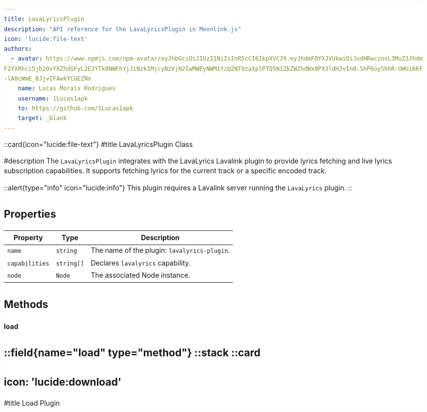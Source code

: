 ```yaml
---
title: LavaLyricsPlugin
description: "API reference for the LavaLyricsPlugin in Moonlink.js"
icon: 'lucide:file-text'
authors:
  - avatar: https://www.npmjs.com/npm-avatar/eyJhbGciOiJIUzI1NiIsInR5cCI6IkpXVCJ9.eyJhdmF0YXJVUkwiOiJodHRwczovL3MuZ3JhdmF2YXRhci5jb20vYXZhdGFyL2E2YTk0NWFhYjJiNzk1MjcyNzVjN2IwMWEyNWM1YzQ2NT9zaXplPTQ5NiZkZWZhdWx0PXJldHJvIn0.5hP6oyShhR-UWUi6KF-lA0cWmE_BJjvIFAwkYCGEZNo
    name: Lucas Morais Rodrigues
    username: 1Lucas1apk
    to: https://github.com/1Lucas1apk
    target: _blank
---
```


::card{icon="lucide:file-text"}
#title
LavaLyricsPlugin Class

#description
The `LavaLyricsPlugin` integrates with the LavaLyrics Lavalink plugin to provide lyrics fetching and live lyrics subscription capabilities. It supports fetching lyrics for the current track or a specific encoded track.
<br>

::alert{type="info" icon="lucide:info"}
This plugin requires a Lavalink server running the `LavaLyrics` plugin.
::

## Properties

| Property | Type | Description |
|----------|------|-------------|
| `name` | `string` | The name of the plugin: `lavalyrics-plugin`. |
| `capabilities` | `string[]` | Declares `lavalyrics` capability. |
| `node` | `Node` | The associated Node instance. |

## Methods

#### load
::field{name="load" type="method"}
::stack
  ::card
  ---
  icon: 'lucide:download'
  ---
  #title
  Load Plugin
